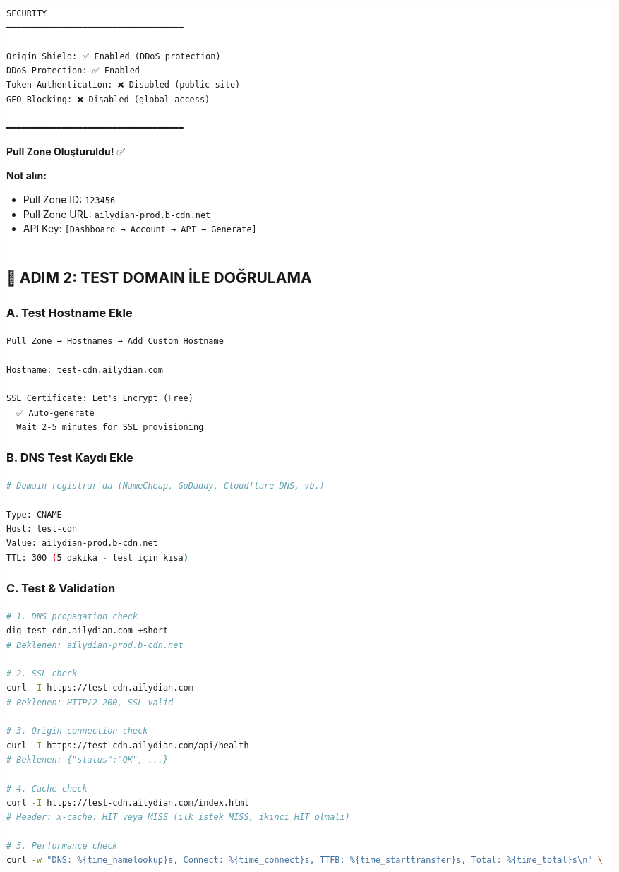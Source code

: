 ```
SECURITY
━━━━━━━━━━━━━━━━━━━━━━━━━━━━━━━━━━━

Origin Shield: ✅ Enabled (DDoS protection)
DDoS Protection: ✅ Enabled
Token Authentication: ❌ Disabled (public site)
GEO Blocking: ❌ Disabled (global access)

━━━━━━━━━━━━━━━━━━━━━━━━━━━━━━━━━━━
```

**Pull Zone Oluşturuldu!** ✅

**Not alın:**
- Pull Zone ID: `123456`
- Pull Zone URL: `ailydian-prod.b-cdn.net`
- API Key: `[Dashboard → Account → API → Generate]`

---

## 🧪 ADIM 2: TEST DOMAIN İLE DOĞRULAMA

### A. Test Hostname Ekle
```
Pull Zone → Hostnames → Add Custom Hostname

Hostname: test-cdn.ailydian.com

SSL Certificate: Let's Encrypt (Free)
  ✅ Auto-generate
  Wait 2-5 minutes for SSL provisioning
```

### B. DNS Test Kaydı Ekle
```bash
# Domain registrar'da (NameCheap, GoDaddy, Cloudflare DNS, vb.)

Type: CNAME
Host: test-cdn
Value: ailydian-prod.b-cdn.net
TTL: 300 (5 dakika - test için kısa)
```

### C. Test & Validation
```bash
# 1. DNS propagation check
dig test-cdn.ailydian.com +short
# Beklenen: ailydian-prod.b-cdn.net

# 2. SSL check
curl -I https://test-cdn.ailydian.com
# Beklenen: HTTP/2 200, SSL valid

# 3. Origin connection check
curl -I https://test-cdn.ailydian.com/api/health
# Beklenen: {"status":"OK", ...}

# 4. Cache check
curl -I https://test-cdn.ailydian.com/index.html
# Header: x-cache: HIT veya MISS (ilk istek MISS, ikinci HIT olmalı)

# 5. Performance check
curl -w "DNS: %{time_namelookup}s, Connect: %{time_connect}s, TTFB: %{time_starttransfer}s, Total: %{time_total}s\n" \
```